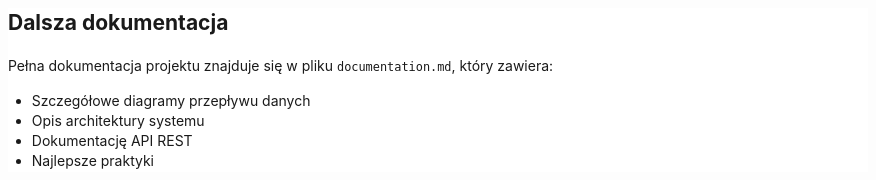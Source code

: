 ## Dalsza dokumentacja

Pełna dokumentacja projektu znajduje się w pliku `documentation.md`, który zawiera:
- Szczegółowe diagramy przepływu danych
- Opis architektury systemu
- Dokumentację API REST
- Najlepsze praktyki